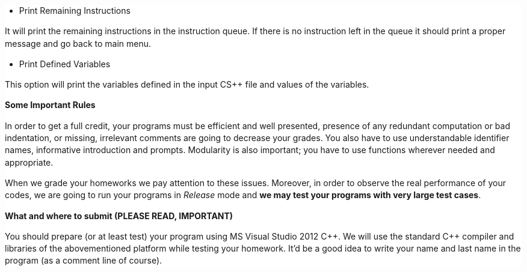 

<ul>

 <li>Print Remaining Instructions</li>

</ul>




It will print the remaining instructions in the instruction queue. If there is no instruction left in the queue it should print a proper message and go back to main menu.
















<ul>

 <li>Print Defined Variables</li>

</ul>




This option will print the variables defined in the input CS++ file and values of the variables.













<strong>Some Important Rules </strong>

In order to get a full credit, your programs must be efficient and well presented, presence of any redundant computation or bad indentation, or missing, irrelevant comments are going to decrease your grades. You also have to use understandable identifier names, informative introduction and prompts. Modularity is also important; you have to use functions wherever needed and appropriate.




When we grade your homeworks we pay attention to these issues. Moreover, in order to observe the real performance of your codes, we are going to run your programs in <em>Release</em> mode and <strong>we may test your programs with very large test cases</strong>.




<strong> </strong>

<strong>What and where to submit (PLEASE READ, IMPORTANT) </strong>

You should prepare (or at least test) your program using MS Visual Studio 2012 C++. We will use the standard C++ compiler and libraries of the abovementioned platform while testing your homework. It’d be a good idea to write your name and last name in the program (as a comment line of course).
